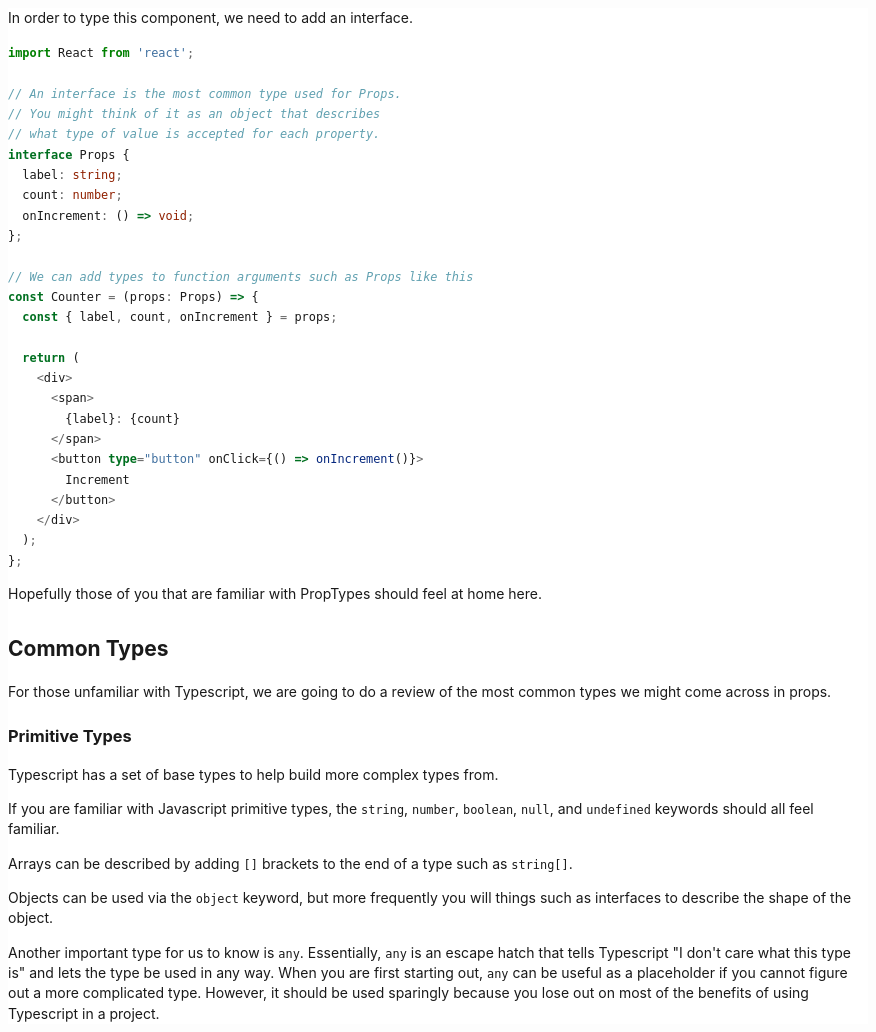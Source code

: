 In order to type this component, we need to add an interface.

```typescript
import React from 'react';

// An interface is the most common type used for Props.
// You might think of it as an object that describes
// what type of value is accepted for each property.
interface Props {
  label: string;
  count: number;
  onIncrement: () => void;
};

// We can add types to function arguments such as Props like this
const Counter = (props: Props) => {
  const { label, count, onIncrement } = props;

  return (
    <div>
      <span>
        {label}: {count}
      </span>
      <button type="button" onClick={() => onIncrement()}>
        Increment
      </button>
    </div>
  );
};
```

Hopefully those of you that are familiar with PropTypes should feel at home here.

## Common Types

For those unfamiliar with Typescript, we are going to do a review of the most common types we might come across in props.

### Primitive Types

Typescript has a set of base types to help build more complex types from.

If you are familiar with Javascript primitive types, the `string`, `number`, `boolean`, `null`, and `undefined` keywords should all feel familiar.

Arrays can be described by adding `[]` brackets to the end of a type such as `string[]`.

Objects can be used via the `object` keyword, but more frequently you will things such as interfaces to describe the shape of the object.

Another important type for us to know is `any`. Essentially, `any` is an escape hatch that tells Typescript "I don't care what this type is" and lets the type be used in any way. When you are first starting out, `any` can be useful as a placeholder if you cannot figure out a more complicated type. However, it should be used sparingly because you lose out on most of the benefits of using Typescript in a project.
